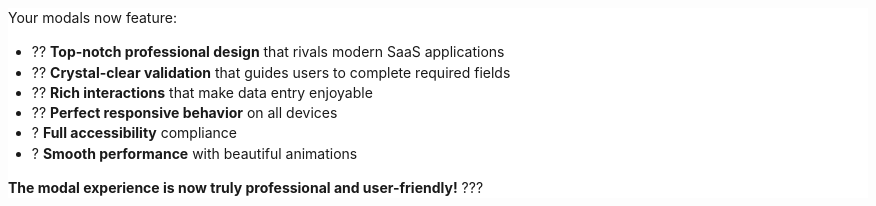 Your modals now feature:
- ?? **Top-notch professional design** that rivals modern SaaS applications
- ?? **Crystal-clear validation** that guides users to complete required fields
- ?? **Rich interactions** that make data entry enjoyable
- ?? **Perfect responsive behavior** on all devices
- ? **Full accessibility** compliance
- ? **Smooth performance** with beautiful animations

**The modal experience is now truly professional and user-friendly!** ???